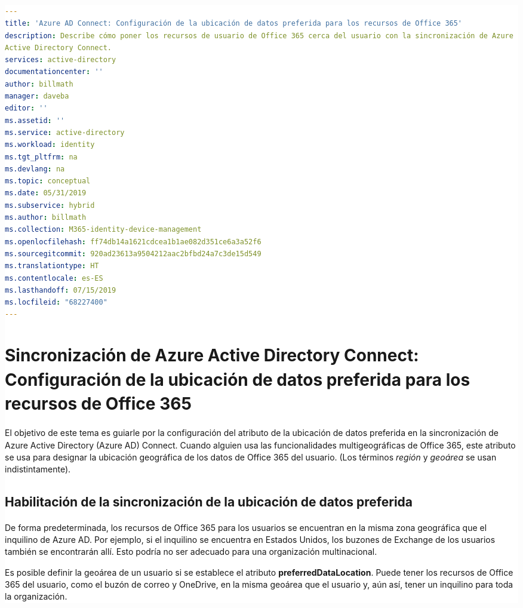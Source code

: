 ```yaml
---
title: 'Azure AD Connect: Configuración de la ubicación de datos preferida para los recursos de Office 365'
description: Describe cómo poner los recursos de usuario de Office 365 cerca del usuario con la sincronización de Azure Active Directory Connect.
services: active-directory
documentationcenter: ''
author: billmath
manager: daveba
editor: ''
ms.assetid: ''
ms.service: active-directory
ms.workload: identity
ms.tgt_pltfrm: na
ms.devlang: na
ms.topic: conceptual
ms.date: 05/31/2019
ms.subservice: hybrid
ms.author: billmath
ms.collection: M365-identity-device-management
ms.openlocfilehash: ff74db14a1621cdcea1b1ae082d351ce6a3a52f6
ms.sourcegitcommit: 920ad23613a9504212aac2bfbd24a7c3de15d549
ms.translationtype: HT
ms.contentlocale: es-ES
ms.lasthandoff: 07/15/2019
ms.locfileid: "68227400"
---
```

# <a name="azure-active-directory-connect-sync-configure-preferred-data-location-for-office-365-resources"></a>Sincronización de Azure Active Directory Connect: Configuración de la ubicación de datos preferida para los recursos de Office 365
El objetivo de este tema es guiarle por la configuración del atributo de la ubicación de datos preferida en la sincronización de Azure Active Directory (Azure AD) Connect. Cuando alguien usa las funcionalidades multigeográficas de Office 365, este atributo se usa para designar la ubicación geográfica de los datos de Office 365 del usuario. (Los términos *región* y *geoárea* se usan indistintamente).

## <a name="enable-synchronization-of-preferred-data-location"></a>Habilitación de la sincronización de la ubicación de datos preferida
De forma predeterminada, los recursos de Office 365 para los usuarios se encuentran en la misma zona geográfica que el inquilino de Azure AD. Por ejemplo, si el inquilino se encuentra en Estados Unidos, los buzones de Exchange de los usuarios también se encontrarán allí. Esto podría no ser adecuado para una organización multinacional.

Es posible definir la geoárea de un usuario si se establece el atributo **preferredDataLocation**. Puede tener los recursos de Office 365 del usuario, como el buzón de correo y OneDrive, en la misma geoárea que el usuario y, aún así, tener un inquilino para toda la organización.

